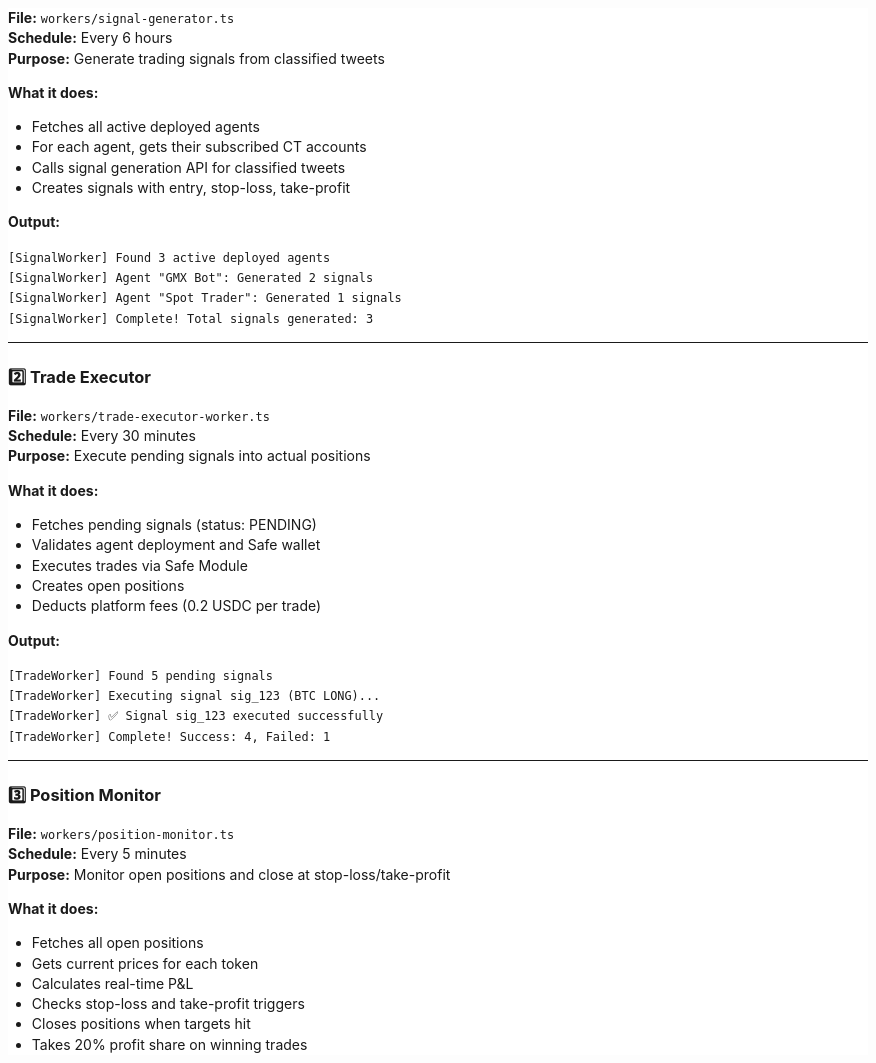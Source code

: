 **File:** `workers/signal-generator.ts`  
**Schedule:** Every 6 hours  
**Purpose:** Generate trading signals from classified tweets

**What it does:**
- Fetches all active deployed agents
- For each agent, gets their subscribed CT accounts
- Calls signal generation API for classified tweets
- Creates signals with entry, stop-loss, take-profit

**Output:**
```
[SignalWorker] Found 3 active deployed agents
[SignalWorker] Agent "GMX Bot": Generated 2 signals
[SignalWorker] Agent "Spot Trader": Generated 1 signals
[SignalWorker] Complete! Total signals generated: 3
```

---

### 2️⃣ **Trade Executor**

**File:** `workers/trade-executor-worker.ts`  
**Schedule:** Every 30 minutes  
**Purpose:** Execute pending signals into actual positions

**What it does:**
- Fetches pending signals (status: PENDING)
- Validates agent deployment and Safe wallet
- Executes trades via Safe Module
- Creates open positions
- Deducts platform fees (0.2 USDC per trade)

**Output:**
```
[TradeWorker] Found 5 pending signals
[TradeWorker] Executing signal sig_123 (BTC LONG)...
[TradeWorker] ✅ Signal sig_123 executed successfully
[TradeWorker] Complete! Success: 4, Failed: 1
```

---

### 3️⃣ **Position Monitor**

**File:** `workers/position-monitor.ts`  
**Schedule:** Every 5 minutes  
**Purpose:** Monitor open positions and close at stop-loss/take-profit

**What it does:**
- Fetches all open positions
- Gets current prices for each token
- Calculates real-time P&L
- Checks stop-loss and take-profit triggers
- Closes positions when targets hit
- Takes 20% profit share on winning trades
